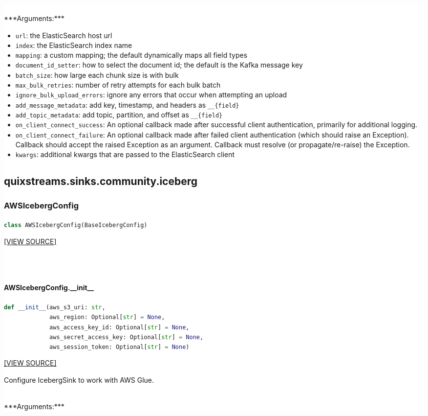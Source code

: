 
<br>
***Arguments:***

- `url`: the ElasticSearch host url
- `index`: the ElasticSearch index name
- `mapping`: a custom mapping; the default dynamically maps all field types
- `document_id_setter`: how to select the document id; the default is the Kafka message key
- `batch_size`: how large each chunk size is with bulk
- `max_bulk_retries`: number of retry attempts for each bulk batch
- `ignore_bulk_upload_errors`: ignore any errors that occur when attempting an upload
- `add_message_metadata`: add key, timestamp, and headers as `__{field}`
- `add_topic_metadata`: add topic, partition, and offset as `__{field}`
- `on_client_connect_success`: An optional callback made after successful
client authentication, primarily for additional logging.
- `on_client_connect_failure`: An optional callback made after failed
client authentication (which should raise an Exception).
Callback should accept the raised Exception as an argument.
Callback must resolve (or propagate/re-raise) the Exception.
- `kwargs`: additional kwargs that are passed to the ElasticSearch client

<a id="quixstreams.sinks.community.iceberg"></a>

## quixstreams.sinks.community.iceberg

<a id="quixstreams.sinks.community.iceberg.AWSIcebergConfig"></a>

### AWSIcebergConfig

```python
class AWSIcebergConfig(BaseIcebergConfig)
```

[[VIEW SOURCE]](https://github.com/quixio/quix-streams/blob/main/quixstreams/sinks/community/iceberg.py#L49)

<a id="quixstreams.sinks.community.iceberg.AWSIcebergConfig.__init__"></a>

<br><br>

#### AWSIcebergConfig.\_\_init\_\_

```python
def __init__(aws_s3_uri: str,
             aws_region: Optional[str] = None,
             aws_access_key_id: Optional[str] = None,
             aws_secret_access_key: Optional[str] = None,
             aws_session_token: Optional[str] = None)
```

[[VIEW SOURCE]](https://github.com/quixio/quix-streams/blob/main/quixstreams/sinks/community/iceberg.py#L50)

Configure IcebergSink to work with AWS Glue.


<br>
***Arguments:***
